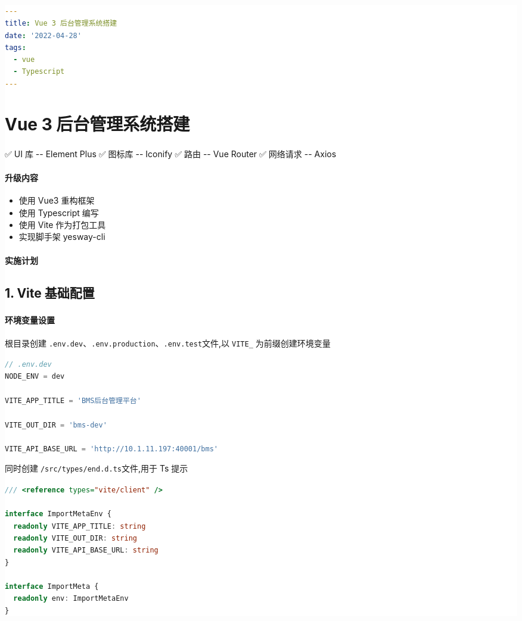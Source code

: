 ```yaml
---
title: Vue 3 后台管理系统搭建
date: '2022-04-28'
tags:
  - vue
  - Typescript
---
```


# Vue 3 后台管理系统搭建

:white_check_mark: UI 库 -- Element Plus
:white_check_mark: 图标库 -- Iconify
:white_check_mark: 路由 -- Vue Router
:white_check_mark: 网络请求 -- Axios

#### 升级内容

- 使用 Vue3 重构框架
- 使用 Typescript 编写
- 使用 Vite 作为打包工具
- 实现脚手架 yesway-cli

#### 实施计划

## 1. Vite 基础配置

#### 环境变量设置

根目录创建 `.env.dev`、`.env.production`、`.env.test`文件,以 `VITE_` 为前缀创建环境变量

```js
// .env.dev
NODE_ENV = dev

VITE_APP_TITLE = 'BMS后台管理平台'

VITE_OUT_DIR = 'bms-dev'

VITE_API_BASE_URL = 'http://10.1.11.197:40001/bms'
```

同时创建 `/src/types/end.d.ts`文件,用于 Ts 提示

```ts
/// <reference types="vite/client" />

interface ImportMetaEnv {
  readonly VITE_APP_TITLE: string
  readonly VITE_OUT_DIR: string
  readonly VITE_API_BASE_URL: string
}

interface ImportMeta {
  readonly env: ImportMetaEnv
}
```

